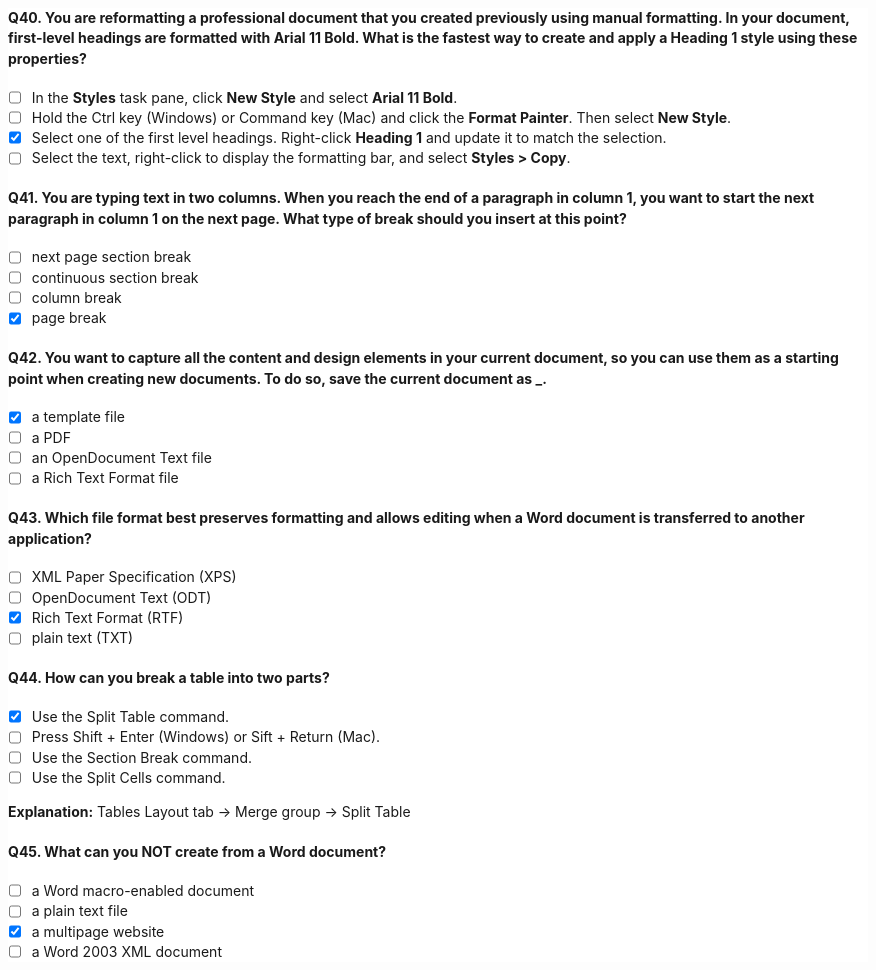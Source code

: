 #### Q40. You are reformatting a professional document that you created previously using manual formatting. In your document, first-level headings are formatted with Arial 11 Bold. What is the fastest way to create and apply a Heading 1 style using these properties?

- [ ] In the **Styles** task pane, click **New Style** and select **Arial 11 Bold**.
- [ ] Hold the Ctrl key (Windows) or Command key (Mac) and click the **Format Painter**. Then select **New Style**.
- [x] Select one of the first level headings. Right-click **Heading 1** and update it to match the selection.
- [ ] Select the text, right-click to display the formatting bar, and select **Styles > Copy**.

#### Q41. You are typing text in two columns. When you reach the end of a paragraph in column 1, you want to start the next paragraph in column 1 on the next page. What type of break should you insert at this point?

- [ ] next page section break
- [ ] continuous section break
- [ ] column break
- [x] page break

#### Q42. You want to capture all the content and design elements in your current document, so you can use them as a starting point when creating new documents. To do so, save the current document as **\_**.

- [x] a template file
- [ ] a PDF
- [ ] an OpenDocument Text file
- [ ] a Rich Text Format file

#### Q43. Which file format best preserves formatting and allows editing when a Word document is transferred to another application?

- [ ] XML Paper Specification (XPS)
- [ ] OpenDocument Text (ODT)
- [x] Rich Text Format (RTF)
- [ ] plain text (TXT)

#### Q44. How can you break a table into two parts?

- [x] Use the Split Table command.
- [ ] Press Shift + Enter (Windows) or Sift + Return (Mac).
- [ ] Use the Section Break command.
- [ ] Use the Split Cells command.

**Explanation:** Tables Layout tab -> Merge group -> Split Table

#### Q45. What can you **NOT** create from a Word document?

- [ ] a Word macro-enabled document
- [ ] a plain text file
- [x] a multipage website
- [ ] a Word 2003 XML document
